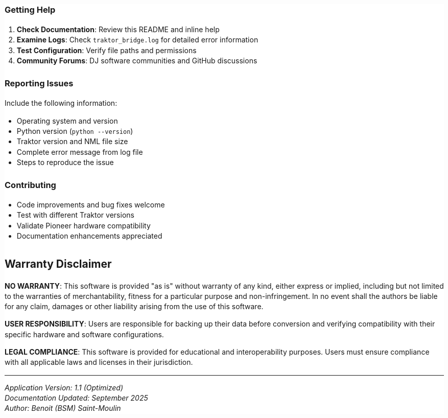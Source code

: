 ### Getting Help
1. **Check Documentation**: Review this README and inline help
2. **Examine Logs**: Check `traktor_bridge.log` for detailed error information
3. **Test Configuration**: Verify file paths and permissions
4. **Community Forums**: DJ software communities and GitHub discussions

### Reporting Issues
Include the following information:
- Operating system and version
- Python version (`python --version`)
- Traktor version and NML file size
- Complete error message from log file
- Steps to reproduce the issue

### Contributing
- Code improvements and bug fixes welcome
- Test with different Traktor versions
- Validate Pioneer hardware compatibility
- Documentation enhancements appreciated

## Warranty Disclaimer

**NO WARRANTY**: This software is provided "as is" without warranty of any kind, either express or implied, including but not limited to the warranties of merchantability, fitness for a particular purpose and non-infringement. In no event shall the authors be liable for any claim, damages or other liability arising from the use of this software.

**USER RESPONSIBILITY**: Users are responsible for backing up their data before conversion and verifying compatibility with their specific hardware and software configurations.

**LEGAL COMPLIANCE**: This software is provided for educational and interoperability purposes. Users must ensure compliance with all applicable laws and licenses in their jurisdiction.

---

*Application Version: 1.1 (Optimized)*  
*Documentation Updated: September 2025*  
*Author: Benoit (BSM) Saint-Moulin*
